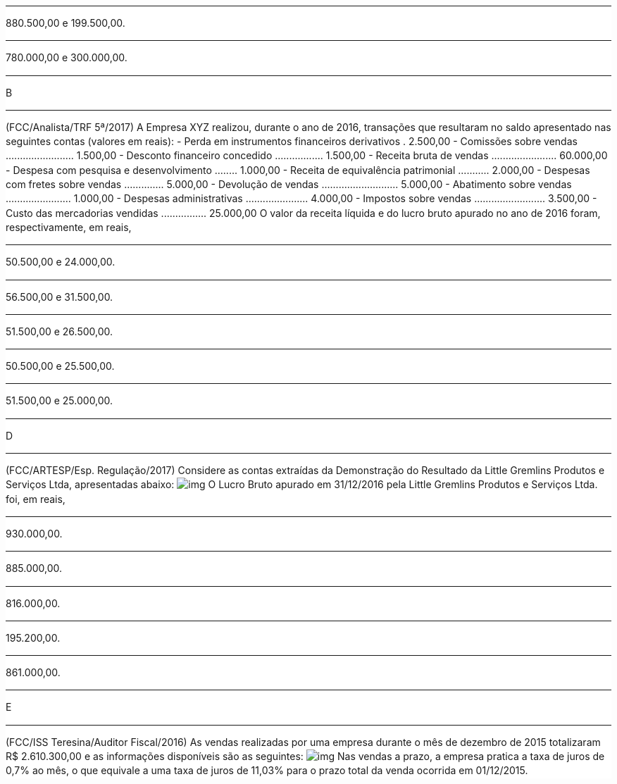 ***
880.500,00 e 199.500,00.
***
780.000,00 e 300.000,00.
***
B
****
(FCC/Analista/TRF 5ª/2017) A Empresa XYZ realizou, durante o ano de 2016, transações que resultaram no saldo apresentado nas seguintes contas (valores em reais):
\- Perda em instrumentos financeiros derivativos . 2.500,00 
\- Comissões sobre vendas ........................ 1.500,00 
\- Desconto financeiro concedido ................. 1.500,00 
\- Receita bruta de vendas ....................... 60.000,00 
\- Despesa com pesquisa e desenvolvimento ........ 1.000,00 
\- Receita de equivalência patrimonial ........... 2.000,00 
\- Despesas com fretes sobre vendas .............. 5.000,00 
\- Devolução de vendas ........................... 5.000,00 
\- Abatimento sobre vendas ....................... 1.000,00 
\- Despesas administrativas ...................... 4.000,00 
\- Impostos sobre vendas ......................... 3.500,00 
\- Custo das mercadorias vendidas ................ 25.000,00 
O valor da receita líquida e do lucro bruto apurado no ano de 2016 foram, respectivamente, em reais,
***
50.500,00 e 24.000,00.
***
56.500,00 e 31.500,00.
***
51.500,00 e 26.500,00.
***
50.500,00 e 25.500,00.
***
51.500,00 e 25.000,00.
***
D
****
(FCC/ARTESP/Esp. Regulação/2017) Considere as contas extraídas da Demonstração do Resultado da Little Gremlins Produtos e Serviços Ltda, apresentadas abaixo:
![img](https://s3.amazonaws.com/qcon-assets-production/images/provas/60216/608e7a9d2f57c44d2638.png)
O Lucro Bruto apurado em 31/12/2016 pela Little Gremlins Produtos e Serviços Ltda. foi, em reais, 
***
930.000,00.
***
885.000,00.
***
816.000,00.
***
195.200,00.
***
861.000,00.
***
E
****
(FCC/ISS Teresina/Auditor Fiscal/2016) As vendas realizadas por uma empresa durante o mês de dezembro de 2015 totalizaram R$ 2.610.300,00 e as informações disponíveis são as seguintes:
![img](https://s3.amazonaws.com/qcon-assets-production/images/provas/50043/659c1e230cfb25051cba.png)
Nas vendas a prazo, a empresa pratica a taxa de juros de 0,7% ao mês, o que equivale a uma taxa de juros de 11,03% para o prazo total da venda ocorrida em 01/12/2015.